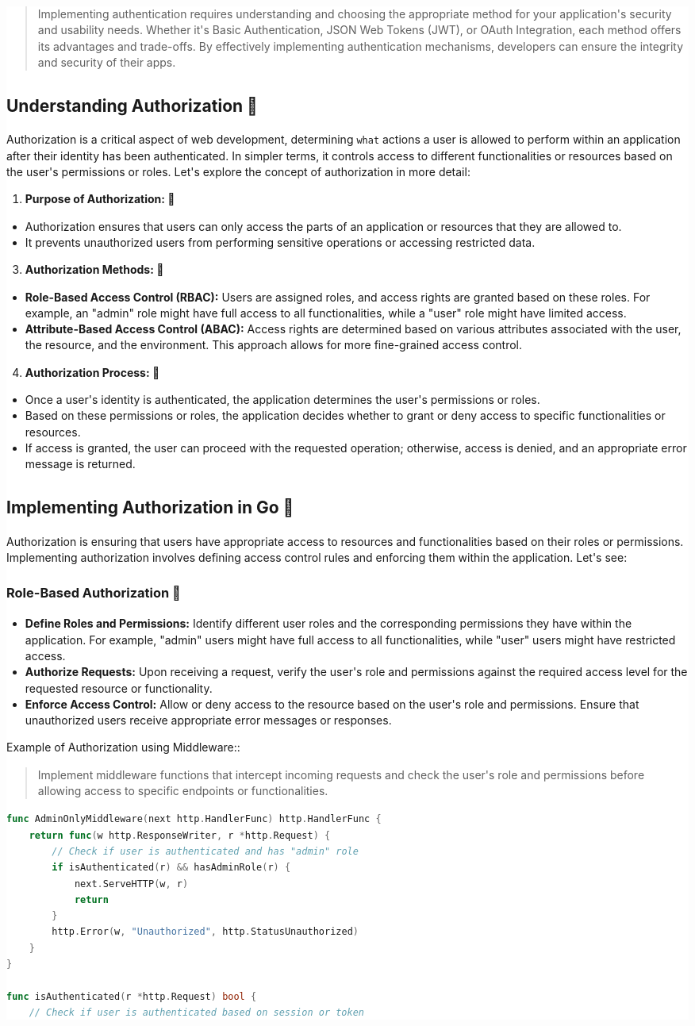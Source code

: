 > Implementing authentication requires understanding and choosing the appropriate method for your application's security and usability needs. Whether it's Basic Authentication, JSON Web Tokens (JWT), or OAuth Integration, each method offers its advantages and trade-offs. By effectively implementing authentication mechanisms, developers can ensure the integrity and security of their apps.

## Understanding Authorization 🔑
Authorization is a critical aspect of web development, determining `what` actions a user is allowed to perform within an application after their identity has been authenticated. In simpler terms, it controls access to different functionalities or resources based on the user's permissions or roles. Let's explore the concept of authorization in more detail:

1. **Purpose of Authorization: 🔗**
  - Authorization ensures that users can only access the parts of an application or resources that they are allowed to.
  - It prevents unauthorized users from performing sensitive operations or accessing restricted data.

3. **Authorization Methods: 👀**
  - **Role-Based Access Control (RBAC):** Users are assigned roles, and access rights are granted based on these roles. For example, an "admin" role might have full access to all functionalities, while a "user" role might have limited access.
  - **Attribute-Based Access Control (ABAC):** Access rights are determined based on various attributes associated with the user, the resource, and the environment. This approach allows for more fine-grained access control.
  
4. **Authorization Process: 🧯**
  - Once a user's identity is authenticated, the application determines the user's permissions or roles.
  - Based on these permissions or roles, the application decides whether to grant or deny access to specific functionalities or resources.
  - If access is granted, the user can proceed with the requested operation; otherwise, access is denied, and an appropriate error message is returned.

## Implementing Authorization in Go 🚪
Authorization is ensuring that users have appropriate access to resources and functionalities based on their roles or permissions. Implementing authorization involves defining access control rules and enforcing them within the application. Let's see: 

### Role-Based Authorization 🥑
- **Define Roles and Permissions:** Identify different user roles and the corresponding permissions they have within the application. For example, "admin" users might have full access to all functionalities, while "user" users might have restricted access.
- **Authorize Requests:** Upon receiving a request, verify the user's role and permissions against the required access level for the requested resource or functionality.
- **Enforce Access Control:** Allow or deny access to the resource based on the user's role and permissions. Ensure that unauthorized users receive appropriate error messages or responses.

Example of Authorization using Middleware::
> Implement middleware functions that intercept incoming requests and check the user's role and permissions before allowing access to specific endpoints or functionalities.

```go
func AdminOnlyMiddleware(next http.HandlerFunc) http.HandlerFunc {
    return func(w http.ResponseWriter, r *http.Request) {
        // Check if user is authenticated and has "admin" role
        if isAuthenticated(r) && hasAdminRole(r) {
            next.ServeHTTP(w, r)
            return
        }
        http.Error(w, "Unauthorized", http.StatusUnauthorized)
    }
}

func isAuthenticated(r *http.Request) bool {
    // Check if user is authenticated based on session or token
```